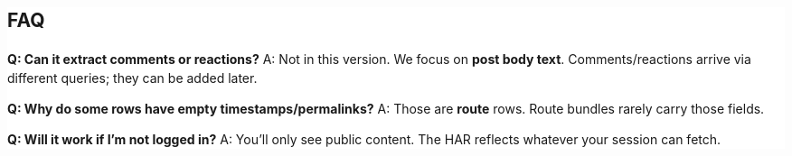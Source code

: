 
## FAQ

**Q: Can it extract comments or reactions?**
A: Not in this version. We focus on **post body text**. Comments/reactions arrive via different queries; they can be added later.

**Q: Why do some rows have empty timestamps/permalinks?**
A: Those are **route** rows. Route bundles rarely carry those fields.

**Q: Will it work if I’m not logged in?**
A: You’ll only see public content. The HAR reflects whatever your session can fetch.
